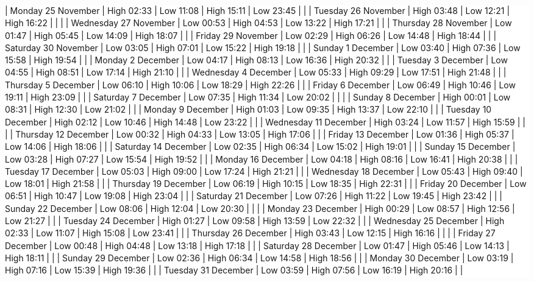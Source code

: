 | Monday 25 November | High 02:33 | Low 11:08 | High 15:11 | Low 23:45 |  |
| Tuesday 26 November | High 03:48 | Low 12:21 | High 16:22 |  |  |
| Wednesday 27 November | Low 00:53 | High 04:53 | Low 13:22 | High 17:21 |  |
| Thursday 28 November | Low 01:47 | High 05:45 | Low 14:09 | High 18:07 |  |
| Friday 29 November | Low 02:29 | High 06:26 | Low 14:48 | High 18:44 |  |
| Saturday 30 November | Low 03:05 | High 07:01 | Low 15:22 | High 19:18 |  |
| Sunday 1 December | Low 03:40 | High 07:36 | Low 15:58 | High 19:54 |  |
| Monday 2 December | Low 04:17 | High 08:13 | Low 16:36 | High 20:32 |  |
| Tuesday 3 December | Low 04:55 | High 08:51 | Low 17:14 | High 21:10 |  |
| Wednesday 4 December | Low 05:33 | High 09:29 | Low 17:51 | High 21:48 |  |
| Thursday 5 December | Low 06:10 | High 10:06 | Low 18:29 | High 22:26 |  |
| Friday 6 December | Low 06:49 | High 10:46 | Low 19:11 | High 23:09 |  |
| Saturday 7 December | Low 07:35 | High 11:34 | Low 20:02 |  |  |
| Sunday 8 December | High 00:01 | Low 08:31 | High 12:30 | Low 21:02 |  |
| Monday 9 December | High 01:03 | Low 09:35 | High 13:37 | Low 22:10 |  |
| Tuesday 10 December | High 02:12 | Low 10:46 | High 14:48 | Low 23:22 |  |
| Wednesday 11 December | High 03:24 | Low 11:57 | High 15:59 |  |  |
| Thursday 12 December | Low 00:32 | High 04:33 | Low 13:05 | High 17:06 |  |
| Friday 13 December | Low 01:36 | High 05:37 | Low 14:06 | High 18:06 |  |
| Saturday 14 December | Low 02:35 | High 06:34 | Low 15:02 | High 19:01 |  |
| Sunday 15 December | Low 03:28 | High 07:27 | Low 15:54 | High 19:52 |  |
| Monday 16 December | Low 04:18 | High 08:16 | Low 16:41 | High 20:38 |  |
| Tuesday 17 December | Low 05:03 | High 09:00 | Low 17:24 | High 21:21 |  |
| Wednesday 18 December | Low 05:43 | High 09:40 | Low 18:01 | High 21:58 |  |
| Thursday 19 December | Low 06:19 | High 10:15 | Low 18:35 | High 22:31 |  |
| Friday 20 December | Low 06:51 | High 10:47 | Low 19:08 | High 23:04 |  |
| Saturday 21 December | Low 07:26 | High 11:22 | Low 19:45 | High 23:42 |  |
| Sunday 22 December | Low 08:06 | High 12:04 | Low 20:30 |  |  |
| Monday 23 December | High 00:29 | Low 08:57 | High 12:56 | Low 21:27 |  |
| Tuesday 24 December | High 01:27 | Low 09:58 | High 13:59 | Low 22:32 |  |
| Wednesday 25 December | High 02:33 | Low 11:07 | High 15:08 | Low 23:41 |  |
| Thursday 26 December | High 03:43 | Low 12:15 | High 16:16 |  |  |
| Friday 27 December | Low 00:48 | High 04:48 | Low 13:18 | High 17:18 |  |
| Saturday 28 December | Low 01:47 | High 05:46 | Low 14:13 | High 18:11 |  |
| Sunday 29 December | Low 02:36 | High 06:34 | Low 14:58 | High 18:56 |  |
| Monday 30 December | Low 03:19 | High 07:16 | Low 15:39 | High 19:36 |  |
| Tuesday 31 December | Low 03:59 | High 07:56 | Low 16:19 | High 20:16 |  |
